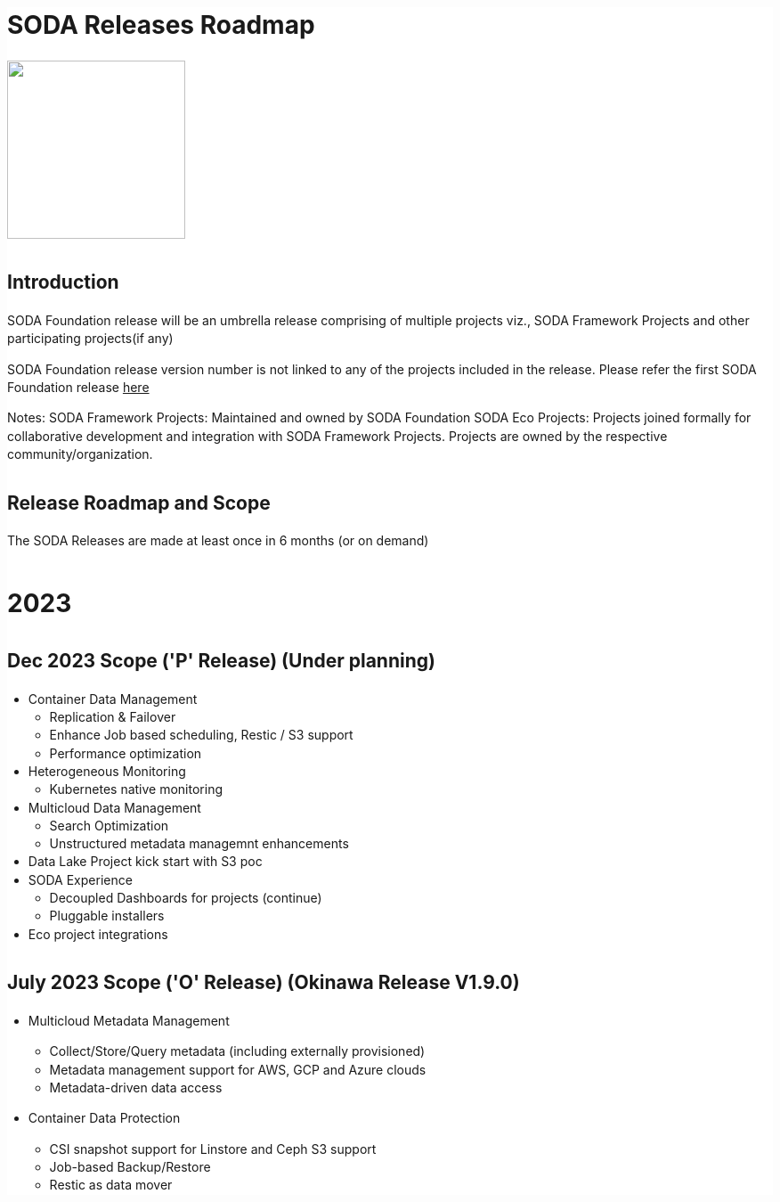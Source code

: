 # SODA Releases Roadmap

<img src="https://sodafoundation.io/wp-content/uploads/2020/01/SODA_logo_outline_color_800x800.png" width="200" height="200">

## Introduction
SODA Foundation release will be an umbrella release comprising of multiple projects viz., SODA Framework Projects and other participating projects(if any)

SODA Foundation release version number is not linked to any of the projects included in the  release. Please refer the first SODA Foundation release [here](https://github.com/sodafoundation/releases/releases/tag/v0.20.0)

Notes:
SODA Framework Projects: Maintained and owned by SODA Foundation
SODA Eco Projects: Projects joined formally for collaborative development and integration with SODA Framework Projects. Projects are owned by the respective community/organization.

## Release Roadmap and Scope
The SODA Releases are made at least once in 6 months (or on demand)
# 2023
## Dec 2023 Scope ('P' Release) (Under planning)
 - Container Data Management
   - Replication & Failover
   - Enhance Job based scheduling, Restic / S3 support
   - Performance optimization 
 - Heterogeneous Monitoring
   - Kubernetes native monitoring
 - Multicloud Data Management
   - Search Optimization
   - Unstructured metadata managemnt enhancements
 - Data Lake Project kick start with S3 poc 
 - SODA Experience
   - Decoupled Dashboards for projects (continue)
   - Pluggable installers
 - Eco project integrations 

## July 2023 Scope ('O' Release) (Okinawa Release V1.9.0)
 - Multicloud Metadata Management
   - Collect/Store/Query metadata (including externally provisioned)
   - Metadata management support for AWS, GCP and Azure clouds
   - Metadata-driven data access

- Container Data Protection
  - CSI snapshot support for Linstore and Ceph S3 support
  - Job-based Backup/Restore
  - Restic as data mover
